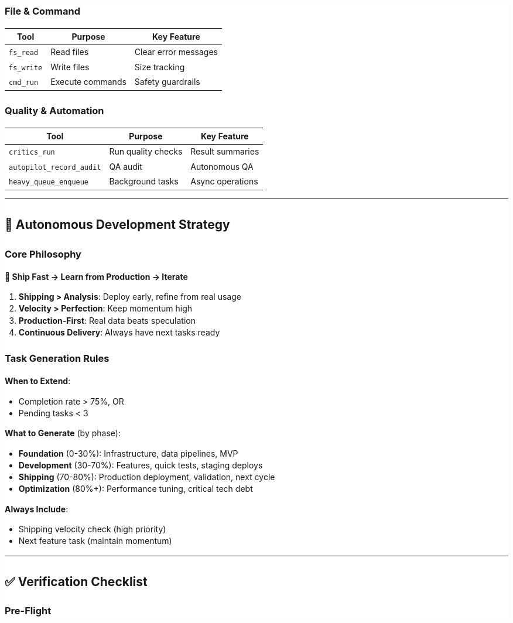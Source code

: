 ### File & Command
| Tool | Purpose | Key Feature |
|------|---------|-------------|
| `fs_read` | Read files | Clear error messages |
| `fs_write` | Write files | Size tracking |
| `cmd_run` | Execute commands | Safety guardrails |

### Quality & Automation
| Tool | Purpose | Key Feature |
|------|---------|-------------|
| `critics_run` | Run quality checks | Result summaries |
| `autopilot_record_audit` | QA audit | Autonomous QA |
| `heavy_queue_enqueue` | Background tasks | Async operations |

---

## 🎯 Autonomous Development Strategy

### Core Philosophy

**🚀 Ship Fast → Learn from Production → Iterate**

1. **Shipping > Analysis**: Deploy early, refine from real usage
2. **Velocity > Perfection**: Keep momentum high
3. **Production-First**: Real data beats speculation
4. **Continuous Delivery**: Always have next tasks ready

### Task Generation Rules

**When to Extend**:
- Completion rate > 75%, OR
- Pending tasks < 3

**What to Generate** (by phase):
- **Foundation** (0-30%): Infrastructure, data pipelines, MVP
- **Development** (30-70%): Features, quick tests, staging deploys
- **Shipping** (70-80%): Production deployment, validation, next cycle
- **Optimization** (80%+): Performance tuning, critical tech debt

**Always Include**:
- Shipping velocity check (high priority)
- Next feature task (maintain momentum)

---

## ✅ Verification Checklist

### Pre-Flight

